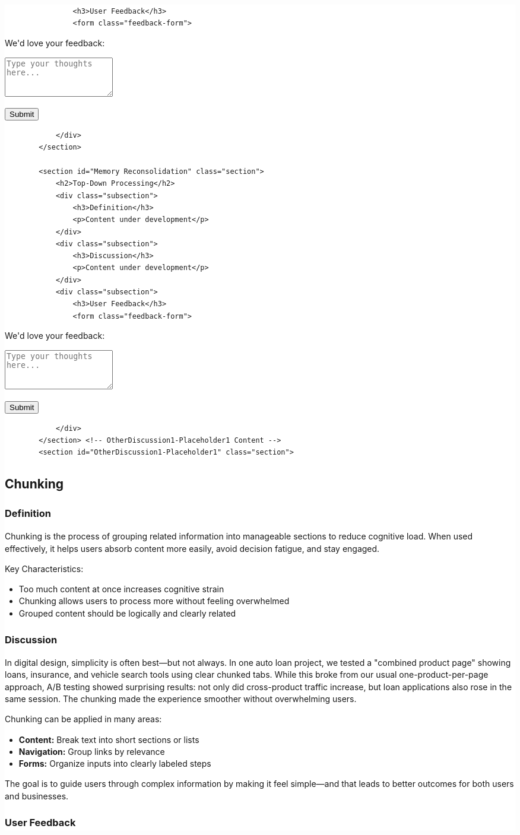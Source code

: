                     <h3>User Feedback</h3>
                    <form class="feedback-form">
  <label for="feedback">We'd love your feedback:</label>
  <textarea id="feedback" name="feedback" rows="4" placeholder="Type your thoughts here..."></textarea>
  <button type="submit">Submit</button>
</form>

                </div>
            </section> 

            <section id="Memory Reconsolidation" class="section">
                <h2>Top-Down Processing</h2>
                <div class="subsection">
                    <h3>Definition</h3>
                    <p>Content under development</p>
                </div>
                <div class="subsection">
                    <h3>Discussion</h3>
                    <p>Content under development</p>
                </div>
                <div class="subsection">
                    <h3>User Feedback</h3>
                    <form class="feedback-form">
  <label for="feedback">We'd love your feedback:</label>
  <textarea id="feedback" name="feedback" rows="4" placeholder="Type your thoughts here..."></textarea>
  <button type="submit">Submit</button>
</form>

                </div>
            </section> <!-- OtherDiscussion1-Placeholder1 Content -->
            <section id="OtherDiscussion1-Placeholder1" class="section">
<h2>Chunking</h2>
<div class="subsection">
    <h3>Definition</h3>
    <p>Chunking is the process of grouping related information into manageable sections to reduce cognitive load. When used effectively, it helps users absorb content more easily, avoid decision fatigue, and stay engaged.</p>
    <p>Key Characteristics:</p>
    <ul>
        <li>Too much content at once increases cognitive strain</li>
        <li>Chunking allows users to process more without feeling overwhelmed</li>
        <li>Grouped content should be logically and clearly related</li>
    </ul>
</div>
<div class="subsection">
    <h3>Discussion</h3>
    <p>In digital design, simplicity is often best—but not always. In one auto loan project, we tested a "combined product page" showing loans, insurance, and vehicle search tools using clear chunked tabs. While this broke from our usual one-product-per-page approach, A/B testing showed surprising results: not only did cross-product traffic increase, but loan applications also rose in the same session. The chunking made the experience smoother without overwhelming users.</p>
    <p>Chunking can be applied in many areas:</p>
    <ul>
        <li><strong>Content:</strong> Break text into short sections or lists</li>
        <li><strong>Navigation:</strong> Group links by relevance</li>
        <li><strong>Forms:</strong> Organize inputs into clearly labeled steps</li>
    </ul>
    <p>The goal is to guide users through complex information by making it feel simple—and that leads to better outcomes for both users and businesses.</p>
</div>
<div class="subsection">
    <h3>User Feedback</h3>
    <form class="feedback-form">